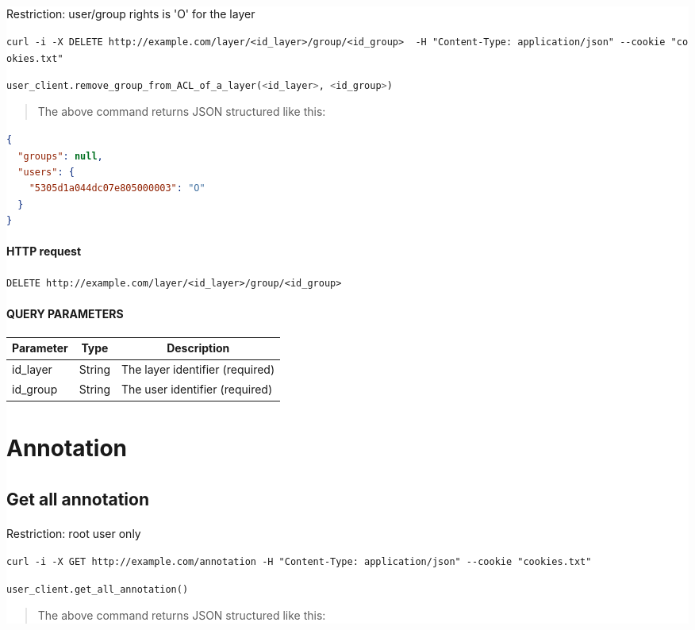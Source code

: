 <aside class="notice">Restriction: user/group rights is 'O' for the layer</aside>

```shell
curl -i -X DELETE http://example.com/layer/<id_layer>/group/<id_group>  -H "Content-Type: application/json" --cookie "cookies.txt"
````
```javascript
````
```python
user_client.remove_group_from_ACL_of_a_layer(<id_layer>, <id_group>)
````

> The above command returns JSON structured like this:

```json
{
  "groups": null,
  "users": {
    "5305d1a044dc07e805000003": "O"
  }
}
```

#### HTTP request
`DELETE http://example.com/layer/<id_layer>/group/<id_group>`

#### QUERY PARAMETERS
Parameter        | Type      | Description
---------------- | --------- | -----------
id_layer         | String    | The layer identifier (required) 
id_group         | String    | The user identifier  (required)










# Annotation

## Get all annotation

<aside class="warning">Restriction: root user only</aside>


```shell
curl -i -X GET http://example.com/annotation -H "Content-Type: application/json" --cookie "cookies.txt"
````
```javascript
````
```python
user_client.get_all_annotation()
````

> The above command returns JSON structured like this:
